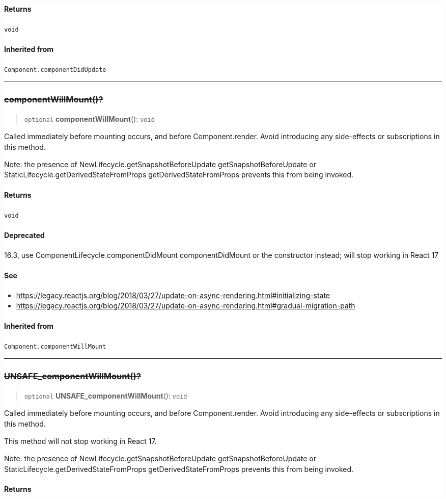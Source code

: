#### Returns

`void`

#### Inherited from

`Component.componentDidUpdate`

***

### ~~componentWillMount()?~~

> `optional` **componentWillMount**(): `void`

Called immediately before mounting occurs, and before Component.render.
Avoid introducing any side-effects or subscriptions in this method.

Note: the presence of NewLifecycle.getSnapshotBeforeUpdate getSnapshotBeforeUpdate
or StaticLifecycle.getDerivedStateFromProps getDerivedStateFromProps prevents
this from being invoked.

#### Returns

`void`

#### Deprecated

16.3, use ComponentLifecycle.componentDidMount componentDidMount or the constructor instead; will stop working in React 17

#### See

* <https://legacy.reactjs.org/blog/2018/03/27/update-on-async-rendering.html#initializing-state>
* <https://legacy.reactjs.org/blog/2018/03/27/update-on-async-rendering.html#gradual-migration-path>

#### Inherited from

`Component.componentWillMount`

***

### ~~UNSAFE\_componentWillMount()?~~

> `optional` **UNSAFE\_componentWillMount**(): `void`

Called immediately before mounting occurs, and before Component.render.
Avoid introducing any side-effects or subscriptions in this method.

This method will not stop working in React 17.

Note: the presence of NewLifecycle.getSnapshotBeforeUpdate getSnapshotBeforeUpdate
or StaticLifecycle.getDerivedStateFromProps getDerivedStateFromProps prevents
this from being invoked.

#### Returns
